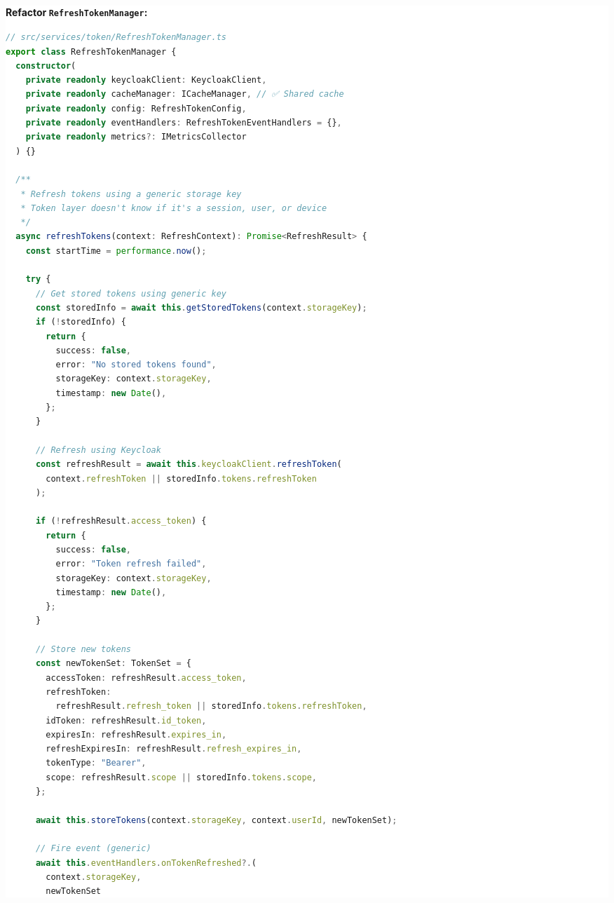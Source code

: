 **Refactor `RefreshTokenManager`:**

```typescript
// src/services/token/RefreshTokenManager.ts
export class RefreshTokenManager {
  constructor(
    private readonly keycloakClient: KeycloakClient,
    private readonly cacheManager: ICacheManager, // ✅ Shared cache
    private readonly config: RefreshTokenConfig,
    private readonly eventHandlers: RefreshTokenEventHandlers = {},
    private readonly metrics?: IMetricsCollector
  ) {}

  /**
   * Refresh tokens using a generic storage key
   * Token layer doesn't know if it's a session, user, or device
   */
  async refreshTokens(context: RefreshContext): Promise<RefreshResult> {
    const startTime = performance.now();

    try {
      // Get stored tokens using generic key
      const storedInfo = await this.getStoredTokens(context.storageKey);
      if (!storedInfo) {
        return {
          success: false,
          error: "No stored tokens found",
          storageKey: context.storageKey,
          timestamp: new Date(),
        };
      }

      // Refresh using Keycloak
      const refreshResult = await this.keycloakClient.refreshToken(
        context.refreshToken || storedInfo.tokens.refreshToken
      );

      if (!refreshResult.access_token) {
        return {
          success: false,
          error: "Token refresh failed",
          storageKey: context.storageKey,
          timestamp: new Date(),
        };
      }

      // Store new tokens
      const newTokenSet: TokenSet = {
        accessToken: refreshResult.access_token,
        refreshToken:
          refreshResult.refresh_token || storedInfo.tokens.refreshToken,
        idToken: refreshResult.id_token,
        expiresIn: refreshResult.expires_in,
        refreshExpiresIn: refreshResult.refresh_expires_in,
        tokenType: "Bearer",
        scope: refreshResult.scope || storedInfo.tokens.scope,
      };

      await this.storeTokens(context.storageKey, context.userId, newTokenSet);

      // Fire event (generic)
      await this.eventHandlers.onTokenRefreshed?.(
        context.storageKey,
        newTokenSet
```